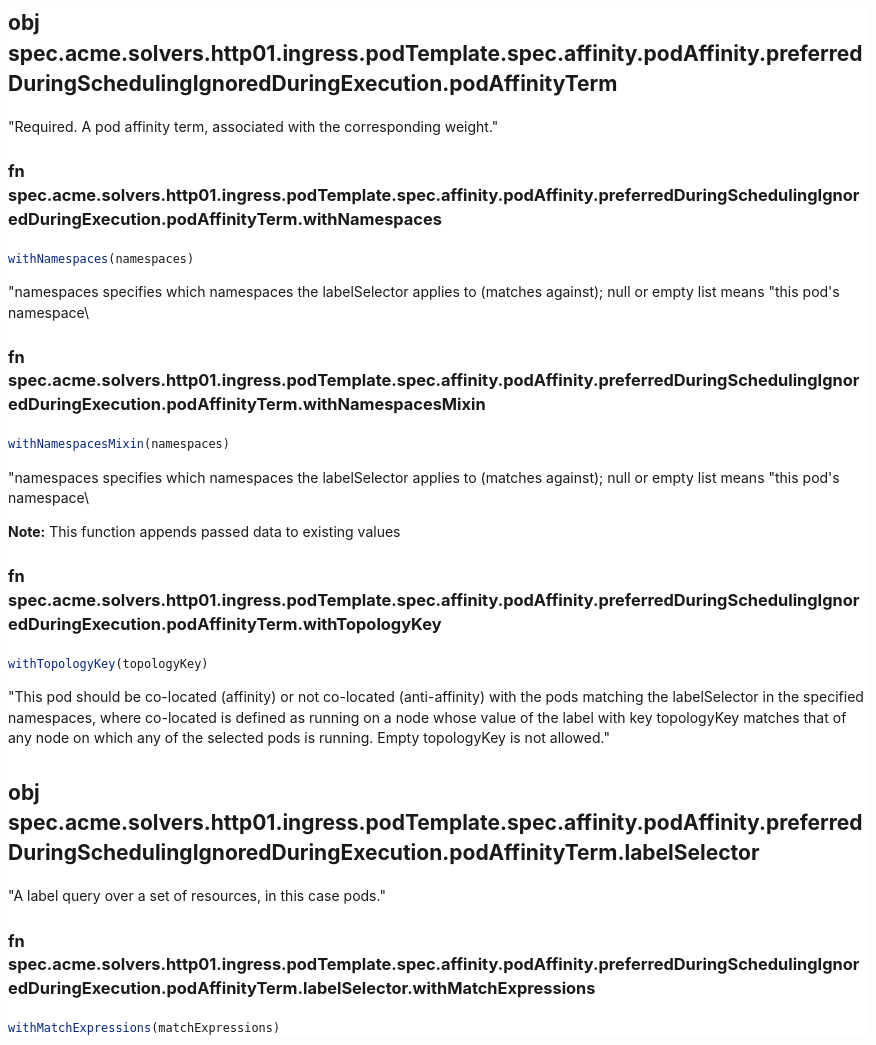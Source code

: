 ## obj spec.acme.solvers.http01.ingress.podTemplate.spec.affinity.podAffinity.preferredDuringSchedulingIgnoredDuringExecution.podAffinityTerm

"Required. A pod affinity term, associated with the corresponding weight."

### fn spec.acme.solvers.http01.ingress.podTemplate.spec.affinity.podAffinity.preferredDuringSchedulingIgnoredDuringExecution.podAffinityTerm.withNamespaces

```ts
withNamespaces(namespaces)
```

"namespaces specifies which namespaces the labelSelector applies to (matches against); null or empty list means \"this pod's namespace\

### fn spec.acme.solvers.http01.ingress.podTemplate.spec.affinity.podAffinity.preferredDuringSchedulingIgnoredDuringExecution.podAffinityTerm.withNamespacesMixin

```ts
withNamespacesMixin(namespaces)
```

"namespaces specifies which namespaces the labelSelector applies to (matches against); null or empty list means \"this pod's namespace\

**Note:** This function appends passed data to existing values

### fn spec.acme.solvers.http01.ingress.podTemplate.spec.affinity.podAffinity.preferredDuringSchedulingIgnoredDuringExecution.podAffinityTerm.withTopologyKey

```ts
withTopologyKey(topologyKey)
```

"This pod should be co-located (affinity) or not co-located (anti-affinity) with the pods matching the labelSelector in the specified namespaces, where co-located is defined as running on a node whose value of the label with key topologyKey matches that of any node on which any of the selected pods is running. Empty topologyKey is not allowed."

## obj spec.acme.solvers.http01.ingress.podTemplate.spec.affinity.podAffinity.preferredDuringSchedulingIgnoredDuringExecution.podAffinityTerm.labelSelector

"A label query over a set of resources, in this case pods."

### fn spec.acme.solvers.http01.ingress.podTemplate.spec.affinity.podAffinity.preferredDuringSchedulingIgnoredDuringExecution.podAffinityTerm.labelSelector.withMatchExpressions

```ts
withMatchExpressions(matchExpressions)
```

